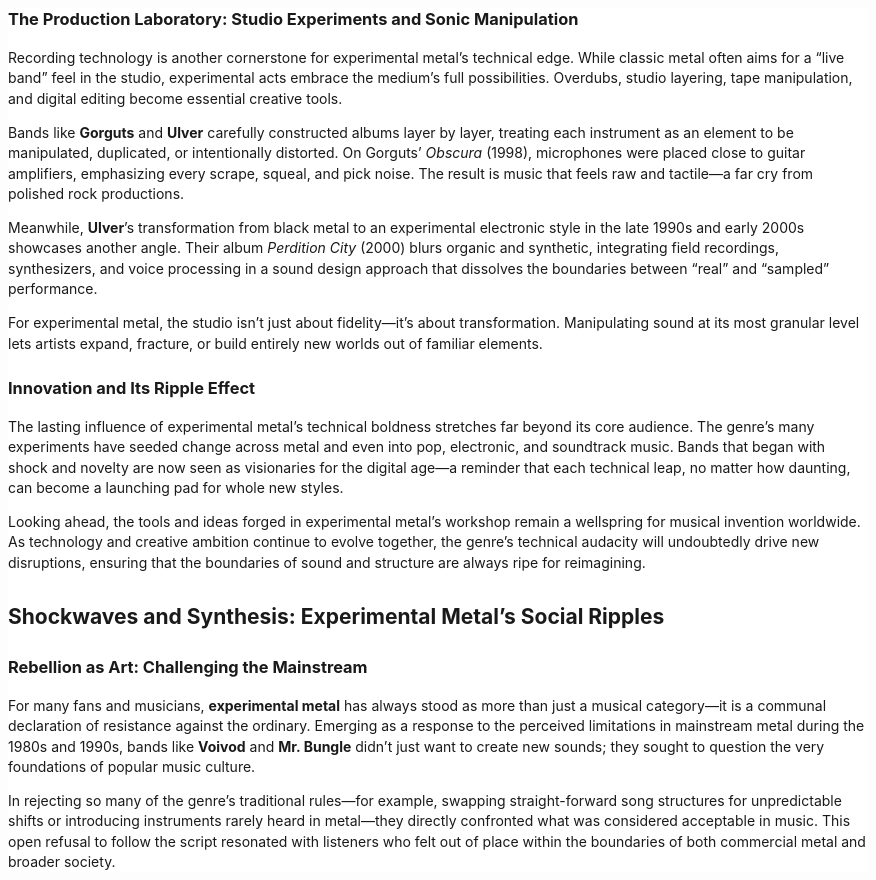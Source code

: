 ### The Production Laboratory: Studio Experiments and Sonic Manipulation

Recording technology is another cornerstone for experimental metal’s technical edge. While classic
metal often aims for a “live band” feel in the studio, experimental acts embrace the medium’s full
possibilities. Overdubs, studio layering, tape manipulation, and digital editing become essential
creative tools.

Bands like **Gorguts** and **Ulver** carefully constructed albums layer by layer, treating each
instrument as an element to be manipulated, duplicated, or intentionally distorted. On Gorguts’
_Obscura_ (1998), microphones were placed close to guitar amplifiers, emphasizing every scrape,
squeal, and pick noise. The result is music that feels raw and tactile—a far cry from polished rock
productions.

Meanwhile, **Ulver**’s transformation from black metal to an experimental electronic style in the
late 1990s and early 2000s showcases another angle. Their album _Perdition City_ (2000) blurs
organic and synthetic, integrating field recordings, synthesizers, and voice processing in a sound
design approach that dissolves the boundaries between “real” and “sampled” performance.

For experimental metal, the studio isn’t just about fidelity—it’s about transformation. Manipulating
sound at its most granular level lets artists expand, fracture, or build entirely new worlds out of
familiar elements.

### Innovation and Its Ripple Effect

The lasting influence of experimental metal’s technical boldness stretches far beyond its core
audience. The genre’s many experiments have seeded change across metal and even into pop,
electronic, and soundtrack music. Bands that began with shock and novelty are now seen as
visionaries for the digital age—a reminder that each technical leap, no matter how daunting, can
become a launching pad for whole new styles.

Looking ahead, the tools and ideas forged in experimental metal’s workshop remain a wellspring for
musical invention worldwide. As technology and creative ambition continue to evolve together, the
genre’s technical audacity will undoubtedly drive new disruptions, ensuring that the boundaries of
sound and structure are always ripe for reimagining.

## Shockwaves and Synthesis: Experimental Metal’s Social Ripples

### Rebellion as Art: Challenging the Mainstream

For many fans and musicians, **experimental metal** has always stood as more than just a musical
category—it is a communal declaration of resistance against the ordinary. Emerging as a response to
the perceived limitations in mainstream metal during the 1980s and 1990s, bands like **Voivod** and
**Mr. Bungle** didn’t just want to create new sounds; they sought to question the very foundations
of popular music culture.

In rejecting so many of the genre’s traditional rules—for example, swapping straight-forward song
structures for unpredictable shifts or introducing instruments rarely heard in metal—they directly
confronted what was considered acceptable in music. This open refusal to follow the script resonated
with listeners who felt out of place within the boundaries of both commercial metal and broader
society.
